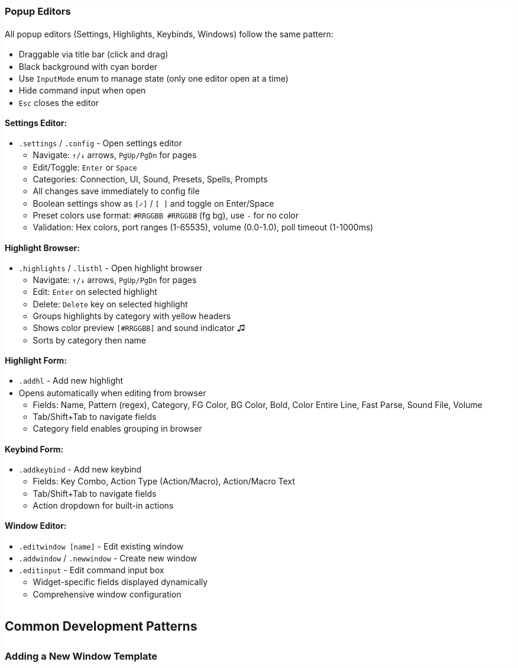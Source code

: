 ### Popup Editors
All popup editors (Settings, Highlights, Keybinds, Windows) follow the same pattern:
- Draggable via title bar (click and drag)
- Black background with cyan border
- Use `InputMode` enum to manage state (only one editor open at a time)
- Hide command input when open
- `Esc` closes the editor

**Settings Editor:**
- `.settings` / `.config` - Open settings editor
  - Navigate: `↑/↓` arrows, `PgUp/PgDn` for pages
  - Edit/Toggle: `Enter` or `Space`
  - Categories: Connection, UI, Sound, Presets, Spells, Prompts
  - All changes save immediately to config file
  - Boolean settings show as `[✓]` / `[ ]` and toggle on Enter/Space
  - Preset colors use format: `#RRGGBB #RRGGBB` (fg bg), use `-` for no color
  - Validation: Hex colors, port ranges (1-65535), volume (0.0-1.0), poll timeout (1-1000ms)

**Highlight Browser:**
- `.highlights` / `.listhl` - Open highlight browser
  - Navigate: `↑/↓` arrows, `PgUp/PgDn` for pages
  - Edit: `Enter` on selected highlight
  - Delete: `Delete` key on selected highlight
  - Groups highlights by category with yellow headers
  - Shows color preview `[#RRGGBB]` and sound indicator ♫
  - Sorts by category then name

**Highlight Form:**
- `.addhl` - Add new highlight
- Opens automatically when editing from browser
  - Fields: Name, Pattern (regex), Category, FG Color, BG Color, Bold, Color Entire Line, Fast Parse, Sound File, Volume
  - Tab/Shift+Tab to navigate fields
  - Category field enables grouping in browser

**Keybind Form:**
- `.addkeybind` - Add new keybind
  - Fields: Key Combo, Action Type (Action/Macro), Action/Macro Text
  - Tab/Shift+Tab to navigate fields
  - Action dropdown for built-in actions

**Window Editor:**
- `.editwindow [name]` - Edit existing window
- `.addwindow` / `.newwindow` - Create new window
- `.editinput` - Edit command input box
  - Widget-specific fields displayed dynamically
  - Comprehensive window configuration

## Common Development Patterns

### Adding a New Window Template
